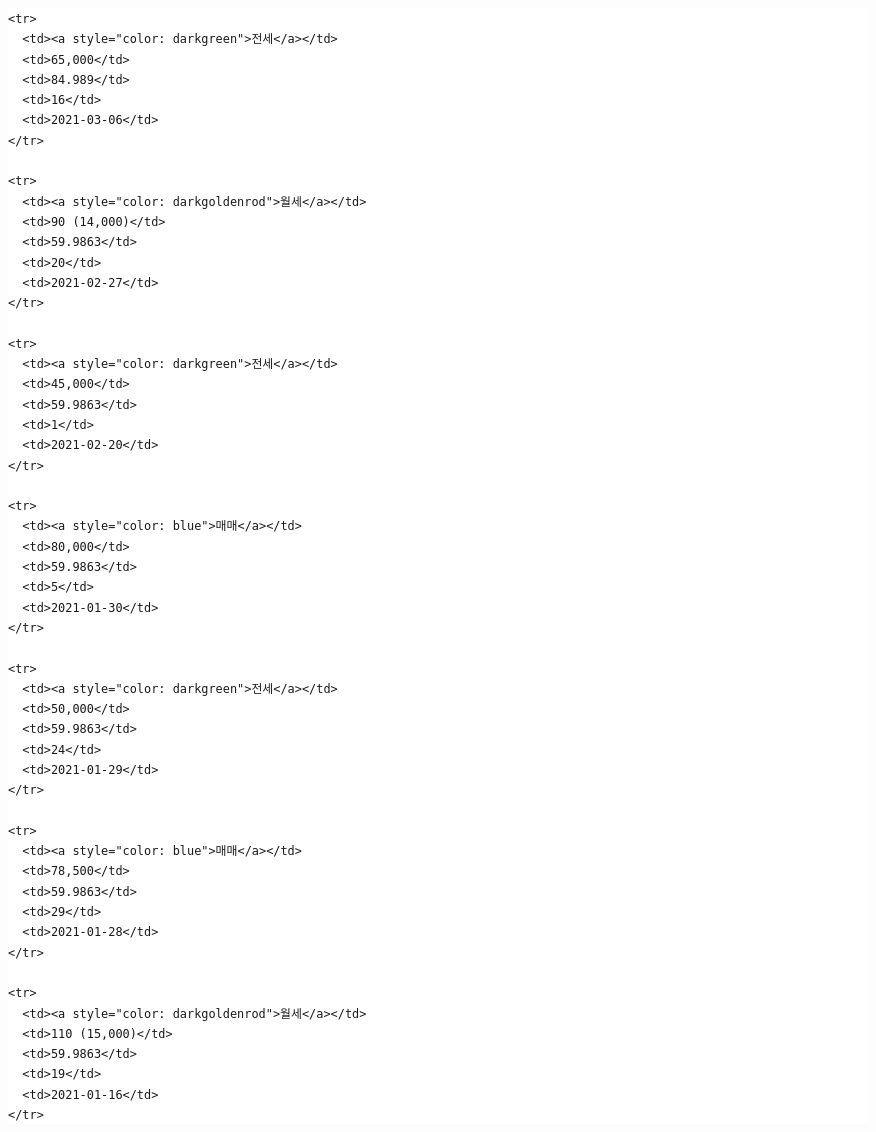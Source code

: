     <tr>
      <td><a style="color: darkgreen">전세</a></td>
      <td>65,000</td>
      <td>84.989</td>
      <td>16</td>
      <td>2021-03-06</td>
    </tr>
      
    <tr>
      <td><a style="color: darkgoldenrod">월세</a></td>
      <td>90 (14,000)</td>
      <td>59.9863</td>
      <td>20</td>
      <td>2021-02-27</td>
    </tr>
      
    <tr>
      <td><a style="color: darkgreen">전세</a></td>
      <td>45,000</td>
      <td>59.9863</td>
      <td>1</td>
      <td>2021-02-20</td>
    </tr>
      
    <tr>
      <td><a style="color: blue">매매</a></td>
      <td>80,000</td>
      <td>59.9863</td>
      <td>5</td>
      <td>2021-01-30</td>
    </tr>
      
    <tr>
      <td><a style="color: darkgreen">전세</a></td>
      <td>50,000</td>
      <td>59.9863</td>
      <td>24</td>
      <td>2021-01-29</td>
    </tr>
      
    <tr>
      <td><a style="color: blue">매매</a></td>
      <td>78,500</td>
      <td>59.9863</td>
      <td>29</td>
      <td>2021-01-28</td>
    </tr>
      
    <tr>
      <td><a style="color: darkgoldenrod">월세</a></td>
      <td>110 (15,000)</td>
      <td>59.9863</td>
      <td>19</td>
      <td>2021-01-16</td>
    </tr>
      